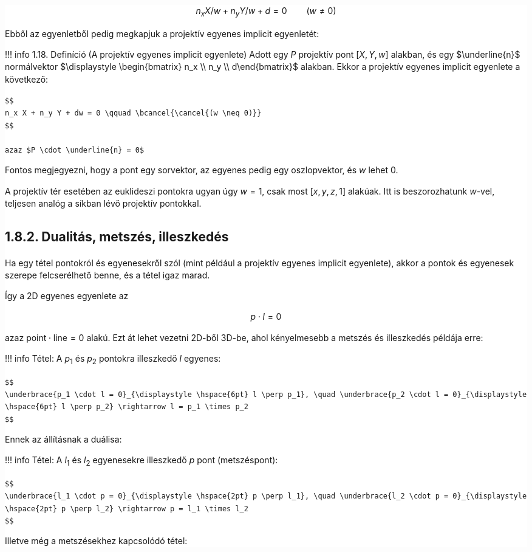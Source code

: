 $$
n_x X / w + n_y Y / w + d = 0 \qquad (w \neq 0)
$$

Ebből az egyenletből pedig megkapjuk a projektív egyenes implicit egyenletét:

!!! info 1.18. Definíció (A projektív egyenes implicit egyenlete)
    Adott egy $P$ projektív pont $[X, Y, w]$ alakban, és egy $\underline{n}$ normálvektor $\displaystyle \begin{bmatrix}
    n_x \\
    n_y \\
    d\end{bmatrix}$ alakban. Ekkor a projektív egyenes implicit egyenlete a következő:

    $$
    n_x X + n_y Y + dw = 0 \qquad \bcancel{\cancel{(w \neq 0)}}
    $$

    azaz $P \cdot \underline{n} = 0$

Fontos megjegyezni, hogy a pont egy sorvektor, az egyenes pedig egy oszlopvektor, és $w$ lehet $0$.

A projektív tér esetében az euklideszi pontokra ugyan úgy $w=1$, csak most $[x,y,z,1]$ alakúak. Itt is beszorozhatunk $w$-vel, teljesen analóg a síkban lévő projektív pontokkal.

## 1.8.2. Dualitás, metszés, illeszkedés

Ha egy tétel pontokról és egyenesekről szól (mint például a projektív egyenes implicit egyenlete), akkor a pontok és egyenesek szerepe felcserélhető benne, és a tétel igaz marad.

Így a 2D egyenes egyenlete az

$$
p \cdot l = 0
$$

azaz $\text{point} \cdot \text{line} = 0$ alakú. Ezt át lehet vezetni 2D-ből 3D-be, ahol kényelmesebb a metszés és illeszkedés példája erre:

!!! info Tétel:
    A $p_1$ és $p_2$ pontokra illeszkedő $l$ egyenes:

    $$
    \underbrace{p_1 \cdot l = 0}_{\displaystyle \hspace{6pt} l \perp p_1}, \quad \underbrace{p_2 \cdot l = 0}_{\displaystyle \hspace{6pt} l \perp p_2} \rightarrow l = p_1 \times p_2
    $$

Ennek az állításnak a duálisa:

!!! info Tétel:
    A $l_1$ és $l_2$ egyenesekre illeszkedő $p$ pont (metszéspont):

    $$
    \underbrace{l_1 \cdot p = 0}_{\displaystyle \hspace{2pt} p \perp l_1}, \quad \underbrace{l_2 \cdot p = 0}_{\displaystyle \hspace{2pt} p \perp l_2} \rightarrow p = l_1 \times l_2
    $$

Illetve még a metszésekhez kapcsolódó tétel:
